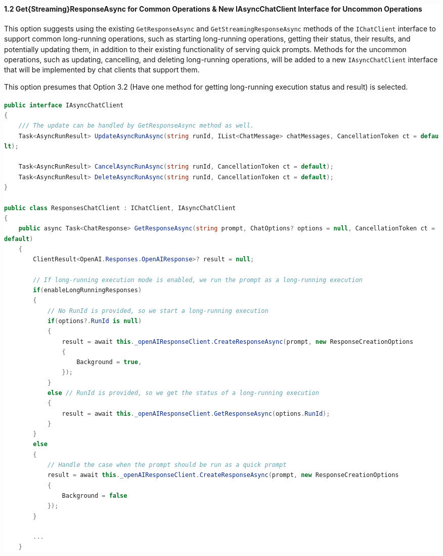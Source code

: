 #### 1.2 Get{Streaming}ResponseAsync for Common Operations & New IAsyncChatClient Interface for Uncommon Operations

This option suggests using the existing `GetResponseAsync` and `GetStreamingResponseAsync` methods of the `IChatClient` interface to support 
common long-running operations, such as starting long-running operations, getting their status, their results, and potentially 
updating them, in addition to their existing functionality of serving quick prompts. Methods for the uncommon operations, such as updating, 
cancelling, and deleting long-running operations, will be added to a new `IAsyncChatClient` interface that will be implemented by chat clients 
that support them.

This option presumes that Option 3.2 (Have one method for getting long-running execution status and result) is selected.

```csharp
public interface IAsyncChatClient
{
    /// The update can be handled by GetResponseAsync method as well.
    Task<AsyncRunResult> UpdateAsyncRunAsync(string runId, IList<ChatMessage> chatMessages, CancellationToken ct = default);
    
    Task<AsyncRunResult> CancelAsyncRunAsync(string runId, CancellationToken ct = default);
    Task<AsyncRunResult> DeleteAsyncRunAsync(string runId, CancellationToken ct = default);
}

public class ResponsesChatClient : IChatClient, IAsyncChatClient
{
    public async Task<ChatResponse> GetResponseAsync(string prompt, ChatOptions? options = null, CancellationToken ct = default)
    {
        ClientResult<OpenAI.Responses.OpenAIResponse>? result = null;

        // If long-running execution mode is enabled, we run the prompt as a long-running execution
        if(enableLongRunningResponses)
        {
            // No RunId is provided, so we start a long-running execution
            if(options?.RunId is null)
            {
                result = await this._openAIResponseClient.CreateResponseAsync(prompt, new ResponseCreationOptions
                {
                    Background = true,
                });
            }
            else // RunId is provided, so we get the status of a long-running execution
            {
                result = await this._openAIResponseClient.GetResponseAsync(options.RunId);
            }
        }
        else
        {
            // Handle the case when the prompt should be run as a quick prompt
            result = await this._openAIResponseClient.CreateResponseAsync(prompt, new ResponseCreationOptions
            {
                Background = false
            });
        }

        ...
    }

```
